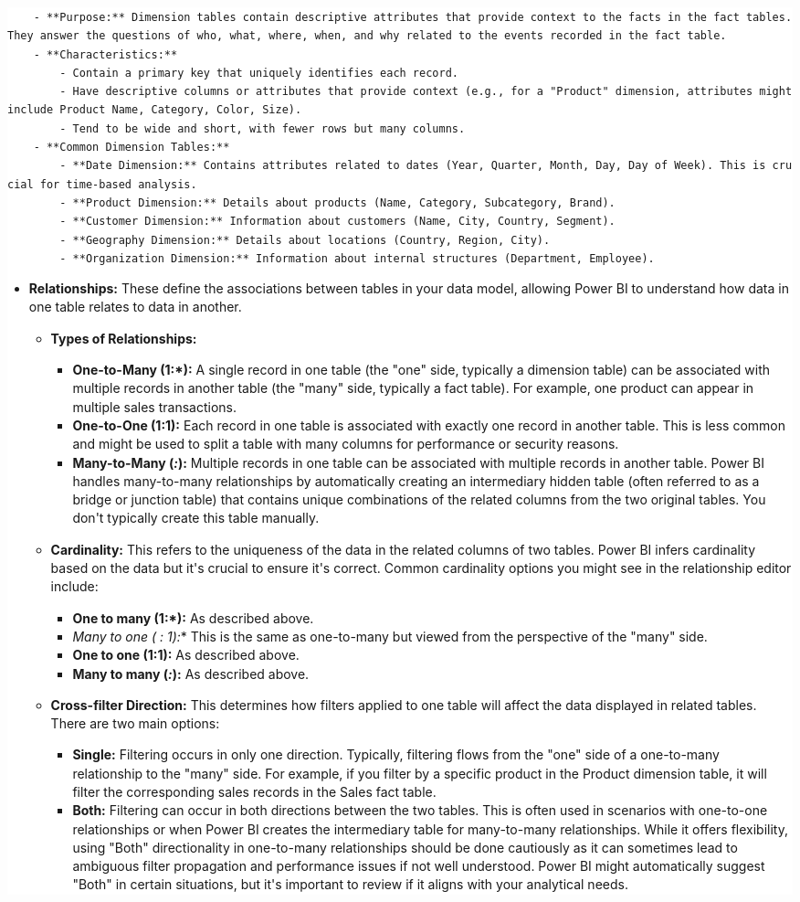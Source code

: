         - **Purpose:** Dimension tables contain descriptive attributes that provide context to the facts in the fact tables. They answer the questions of who, what, where, when, and why related to the events recorded in the fact table.
        - **Characteristics:**
            - Contain a primary key that uniquely identifies each record.
            - Have descriptive columns or attributes that provide context (e.g., for a "Product" dimension, attributes might include Product Name, Category, Color, Size).
            - Tend to be wide and short, with fewer rows but many columns.
        - **Common Dimension Tables:**
            - **Date Dimension:** Contains attributes related to dates (Year, Quarter, Month, Day, Day of Week). This is crucial for time-based analysis.
            - **Product Dimension:** Details about products (Name, Category, Subcategory, Brand).
            - **Customer Dimension:** Information about customers (Name, City, Country, Segment).
            - **Geography Dimension:** Details about locations (Country, Region, City).
            - **Organization Dimension:** Information about internal structures (Department, Employee).
- **Relationships:** These define the associations between tables in your data model, allowing Power BI to understand how data in one table relates to data in another.
    
    - **Types of Relationships:**
        
        - **One-to-Many (1:*):** A single record in one table (the "one" side, typically a dimension table) can be associated with multiple records in another table (the "many" side, typically a fact table). For example, one product can appear in multiple sales transactions.
        - **One-to-One (1:1):** Each record in one table is associated with exactly one record in another table. This is less common and might be used to split a table with many columns for performance or security reasons.
        - **Many-to-Many (*:*):** Multiple records in one table can be associated with multiple records in another table. Power BI handles many-to-many relationships by automatically creating an intermediary hidden table (often referred to as a bridge or junction table) that contains unique combinations of the related columns from the two original tables. You don't typically create this table manually.
    - **Cardinality:** This refers to the uniqueness of the data in the related columns of two tables. Power BI infers cardinality based on the data but it's crucial to ensure it's correct. Common cardinality options you might see in the relationship editor include:
        
        - **One to many (1:*):** As described above.
        - **Many to one (* : 1):** This is the same as one-to-many but viewed from the perspective of the "many" side.
        - **One to one (1:1):** As described above.
        - **Many to many (*:*):** As described above.
    - **Cross-filter Direction:** This determines how filters applied to one table will affect the data displayed in related tables. There are two main options:
        
        - **Single:** Filtering occurs in only one direction. Typically, filtering flows from the "one" side of a one-to-many relationship to the "many" side. For example, if you filter by a specific product in the Product dimension table, it will filter the corresponding sales records in the Sales fact table.
        - **Both:** Filtering can occur in both directions between the two tables. This is often used in scenarios with one-to-one relationships or when Power BI creates the intermediary table for many-to-many relationships. While it offers flexibility, using "Both" directionality in one-to-many relationships should be done cautiously as it can sometimes lead to ambiguous filter propagation and performance issues if not well understood. Power BI might automatically suggest "Both" in certain situations, but it's important to review if it aligns with your analytical needs.
